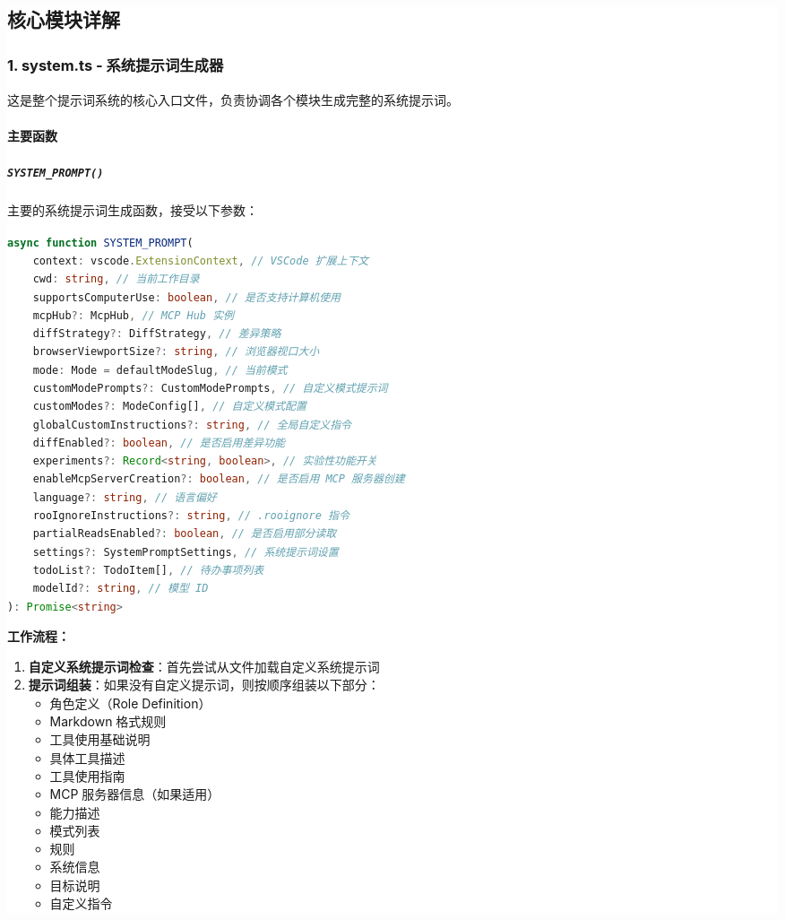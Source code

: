 ## 核心模块详解

### 1. system.ts - 系统提示词生成器

这是整个提示词系统的核心入口文件，负责协调各个模块生成完整的系统提示词。

#### 主要函数

##### `SYSTEM_PROMPT()`

主要的系统提示词生成函数，接受以下参数：

```typescript
async function SYSTEM_PROMPT(
	context: vscode.ExtensionContext, // VSCode 扩展上下文
	cwd: string, // 当前工作目录
	supportsComputerUse: boolean, // 是否支持计算机使用
	mcpHub?: McpHub, // MCP Hub 实例
	diffStrategy?: DiffStrategy, // 差异策略
	browserViewportSize?: string, // 浏览器视口大小
	mode: Mode = defaultModeSlug, // 当前模式
	customModePrompts?: CustomModePrompts, // 自定义模式提示词
	customModes?: ModeConfig[], // 自定义模式配置
	globalCustomInstructions?: string, // 全局自定义指令
	diffEnabled?: boolean, // 是否启用差异功能
	experiments?: Record<string, boolean>, // 实验性功能开关
	enableMcpServerCreation?: boolean, // 是否启用 MCP 服务器创建
	language?: string, // 语言偏好
	rooIgnoreInstructions?: string, // .rooignore 指令
	partialReadsEnabled?: boolean, // 是否启用部分读取
	settings?: SystemPromptSettings, // 系统提示词设置
	todoList?: TodoItem[], // 待办事项列表
	modelId?: string, // 模型 ID
): Promise<string>
```

**工作流程：**

1. **自定义系统提示词检查**：首先尝试从文件加载自定义系统提示词
2. **提示词组装**：如果没有自定义提示词，则按顺序组装以下部分：
    - 角色定义（Role Definition）
    - Markdown 格式规则
    - 工具使用基础说明
    - 具体工具描述
    - 工具使用指南
    - MCP 服务器信息（如果适用）
    - 能力描述
    - 模式列表
    - 规则
    - 系统信息
    - 目标说明
    - 自定义指令

